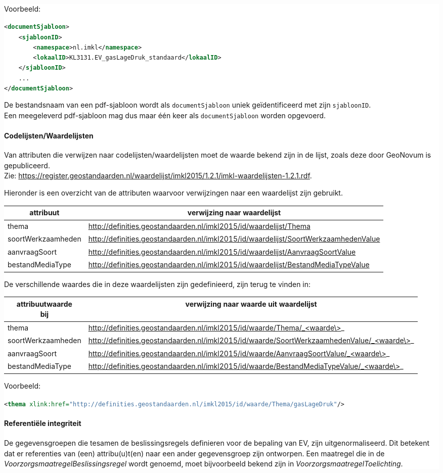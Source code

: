 Voorbeeld:
```xml
<documentSjabloon>
    <sjabloonID>
        <namespace>nl.imkl</namespace>
        <lokaalID>KL3131.EV_gasLageDruk_standaard</lokaalID>
    </sjabloonID>
    ...
</documentSjabloon>
```
De bestandsnaam van een pdf-sjabloon wordt als `documentSjabloon` uniek geïdentificeerd met zijn `sjabloonID`.  \
Een meegeleverd pdf-sjabloon mag dus maar één keer als `documentSjabloon` worden opgevoerd.

#### Codelijsten/Waardelijsten

Van attributen die verwijzen naar codelijsten/waardelijsten moet de waarde bekend zijn in de lijst, zoals deze door GeoNovum is gepubliceerd.  
Zie: https://register.geostandaarden.nl/waardelijst/imkl2015/1.2.1/imkl-waardelijsten-1.2.1.rdf.

Hieronder is een overzicht van de attributen waarvoor verwijzingen naar een waardelijst zijn gebruikt.

| attribuut        | verwijzing naar waardelijst                                                                             |
|------------------|---------------------------------------------------------------------------------------|
| thema  | http://definities.geostandaarden.nl/imkl2015/id/waardelijst/Thema  |
| soortWerkzaamheden | http://definities.geostandaarden.nl/imkl2015/id/waardelijst/SoortWerkzaamhedenValue |
| aanvraagSoort    | http://definities.geostandaarden.nl/imkl2015/id/waardelijst/AanvraagSoortValue |
| bestandMediaType | http://definities.geostandaarden.nl/imkl2015/id/waardelijst/BestandMediaTypeValue |

De verschillende waardes die in deze waardelijsten zijn gedefinieerd, zijn terug te vinden in:

| attribuutwaarde <br> bij | verwijzing naar waarde uit waardelijst                                             |
|------------------|---------------------------------------------------------------------------------------|
| thema  | http://definities.geostandaarden.nl/imkl2015/id/waarde/Thema/_<waarde\>_  |
| soortWerkzaamheden | http://definities.geostandaarden.nl/imkl2015/id/waarde/SoortWerkzaamhedenValue/_<waarde\>_ |
| aanvraagSoort    | http://definities.geostandaarden.nl/imkl2015/id/waarde/AanvraagSoortValue/_<waarde\>_ |
| bestandMediaType | http://definities.geostandaarden.nl/imkl2015/id/waarde/BestandMediaTypeValue/_<waarde\>_ |

Voorbeeld:
```xml
<thema xlink:href="http://definities.geostandaarden.nl/imkl2015/id/waarde/Thema/gasLageDruk"/>
```

#### Referentiële integriteit

De gegevensgroepen die tesamen de beslissingsregels definieren voor de bepaling van EV, zijn uitgenormaliseerd. Dit betekent dat er referenties van (een) attribu(u)t(en) naar een ander gegevensgroep zijn ontworpen.
Een maatregel die in de _VoorzorgsmaatregelBeslissingsregel_ wordt genoemd, moet bijvoorbeeld bekend zijn in  _VoorzorgsmaatregelToelichting_.

